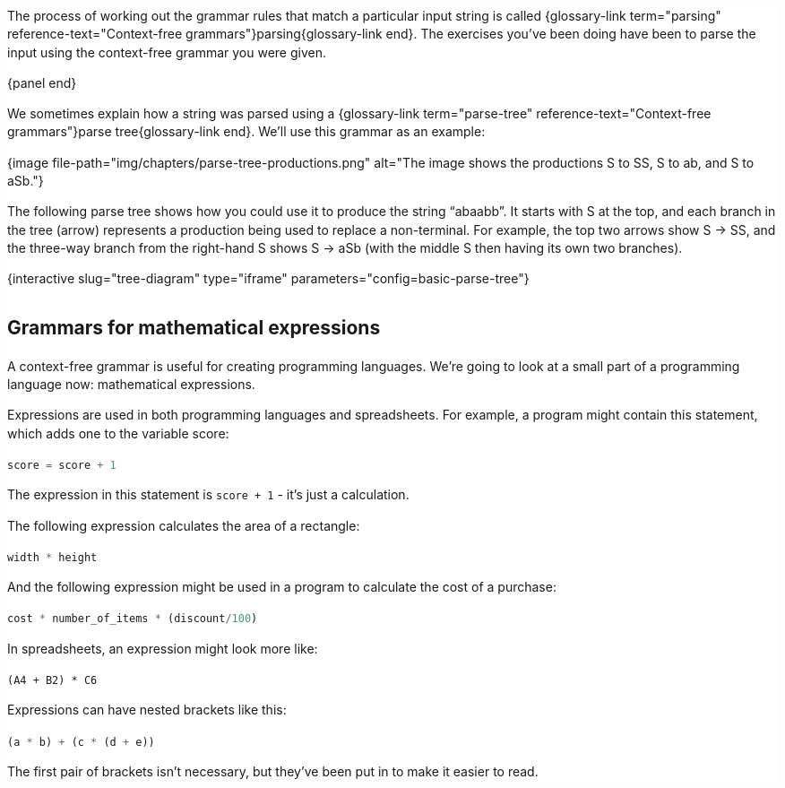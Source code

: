 The process of working out the grammar rules that match a particular input string is called {glossary-link term="parsing" reference-text="Context-free grammars"}parsing{glossary-link end}.
The exercises you’ve been doing have been to parse the input using the context-free grammar you were given.

{panel end}

We sometimes explain how a string was parsed using a {glossary-link term="parse-tree" reference-text="Context-free grammars"}parse tree{glossary-link end}.
We’ll use this grammar as an example:

{image file-path="img/chapters/parse-tree-productions.png" alt="The image shows the productions S to SS, S to ab, and S to aSb."}

The following parse tree shows how you could use it to produce the string “abaabb”.
It starts with S at the top, and each branch in the tree (arrow) represents a production being used to replace a non-terminal.
For example, the top two arrows show S → SS, and the three-way branch from the right-hand S shows S → aSb (with the middle S then having its own two branches).

{interactive slug="tree-diagram" type="iframe" parameters="config=basic-parse-tree"}

## Grammars for mathematical expressions

A context-free grammar is useful for creating programming languages. We’re going to look at a small part of a programming language now: mathematical expressions.

Expressions are used in both programming languages and spreadsheets. For example, a program might contain this statement, which adds one to the variable score:

```python
score = score + 1
```

The expression in this statement is `score + 1` - it’s just a calculation.

The following expression calculates the area of a rectangle:

```python
width * height
```

And the following expression might be used in a program to calculate the cost of a purchase:

```python
cost * number_of_items * (discount/100)
```

In spreadsheets, an expression might look more like:

```
(A4 + B2) * C6
```

Expressions can have nested brackets like this:

```python
(a * b) + (c * (d + e))
```

The first pair of brackets isn’t necessary, but they’ve been put in to make it easier to read.
